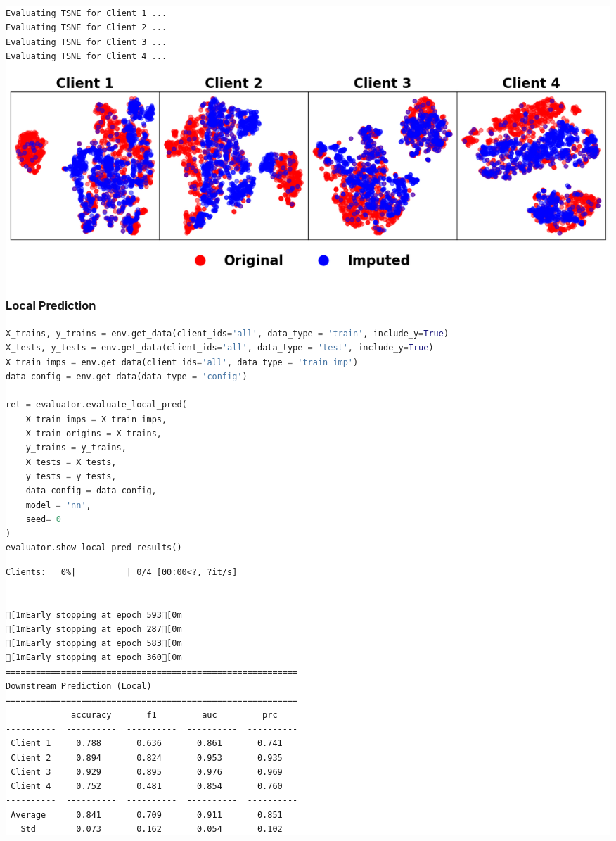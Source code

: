     Evaluating TSNE for Client 1 ...
    Evaluating TSNE for Client 2 ...
    Evaluating TSNE for Client 3 ...
    Evaluating TSNE for Client 4 ...
    


    
![png](basic_usage_files/basic_usage_21_1.png)
    


### Local Prediction


```python
X_trains, y_trains = env.get_data(client_ids='all', data_type = 'train', include_y=True)
X_tests, y_tests = env.get_data(client_ids='all', data_type = 'test', include_y=True)
X_train_imps = env.get_data(client_ids='all', data_type = 'train_imp')
data_config = env.get_data(data_type = 'config')

ret = evaluator.evaluate_local_pred(
    X_train_imps = X_train_imps,
    X_train_origins = X_trains,
    y_trains = y_trains,
    X_tests = X_tests,
    y_tests = y_tests,
    data_config = data_config,
    model = 'nn',
    seed= 0
)
evaluator.show_local_pred_results()
```


    Clients:   0%|          | 0/4 [00:00<?, ?it/s]


    [1mEarly stopping at epoch 593[0m
    [1mEarly stopping at epoch 287[0m
    [1mEarly stopping at epoch 583[0m
    [1mEarly stopping at epoch 360[0m
    ==========================================================
    Downstream Prediction (Local)
    ==========================================================
                 accuracy       f1         auc         prc
    ----------  ----------  ----------  ----------  ----------
     Client 1     0.788       0.636       0.861       0.741
     Client 2     0.894       0.824       0.953       0.935
     Client 3     0.929       0.895       0.976       0.969
     Client 4     0.752       0.481       0.854       0.760
    ----------  ----------  ----------  ----------  ----------
     Average      0.841       0.709       0.911       0.851
       Std        0.073       0.162       0.054       0.102